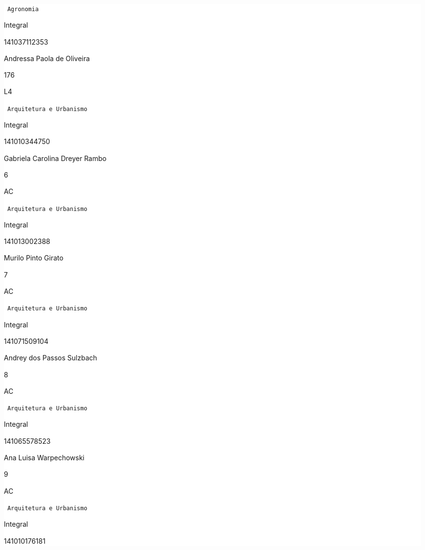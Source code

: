      Agronomia

   Integral

   141037112353

   Andressa Paola de Oliveira

   176

   L4

     Arquitetura e Urbanismo

   Integral

   141010344750

   Gabriela Carolina Dreyer Rambo

   6

   AC

     Arquitetura e Urbanismo

   Integral

   141013002388

   Murilo Pinto Girato

   7

   AC

     Arquitetura e Urbanismo

   Integral

   141071509104

   Andrey dos Passos Sulzbach

   8

   AC

     Arquitetura e Urbanismo

   Integral

   141065578523

   Ana Luisa Warpechowski

   9

   AC

     Arquitetura e Urbanismo

   Integral

   141010176181
